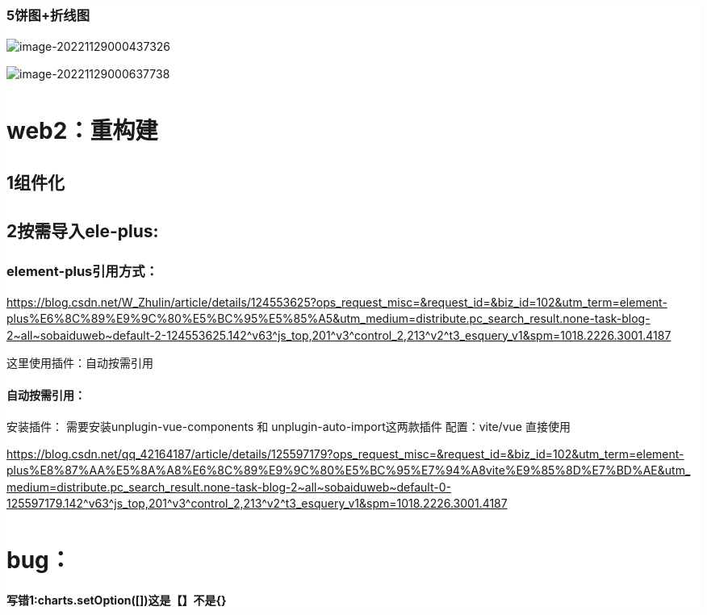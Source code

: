 

### 5饼图+折线图

![image-20221129000437326](E:\3-2coderwhyvue3\可视化项目（小满）\开发\笔记.assets\image-20221129000437326.png)

![image-20221129000637738](E:\3-2coderwhyvue3\可视化项目（小满）\开发\笔记.assets\image-20221129000637738.png)







# web2：重构建

## 1组件化

## 2按需导入ele-plus:

### element-plus引用方式：

https://blog.csdn.net/W_Zhulin/article/details/124553625?ops_request_misc=&request_id=&biz_id=102&utm_term=element-plus%E6%8C%89%E9%9C%80%E5%BC%95%E5%85%A5&utm_medium=distribute.pc_search_result.none-task-blog-2~all~sobaiduweb~default-2-124553625.142^v63^js_top,201^v3^control_2,213^v2^t3_esquery_v1&spm=1018.2226.3001.4187

这里使用插件：自动按需引用

#### 自动按需引用：

安装插件：
需要安装unplugin-vue-components 和 unplugin-auto-import这两款插件
配置：vite/vue
直接使用

https://blog.csdn.net/qq_42164187/article/details/125597179?ops_request_misc=&request_id=&biz_id=102&utm_term=element-plus%E8%87%AA%E5%8A%A8%E6%8C%89%E9%9C%80%E5%BC%95%E7%94%A8vite%E9%85%8D%E7%BD%AE&utm_medium=distribute.pc_search_result.none-task-blog-2~all~sobaiduweb~default-0-125597179.142^v63^js_top,201^v3^control_2,213^v2^t3_esquery_v1&spm=1018.2226.3001.4187

## 









## 



# bug：

#### 写错1:charts.setOption([])这是【】不是{}
